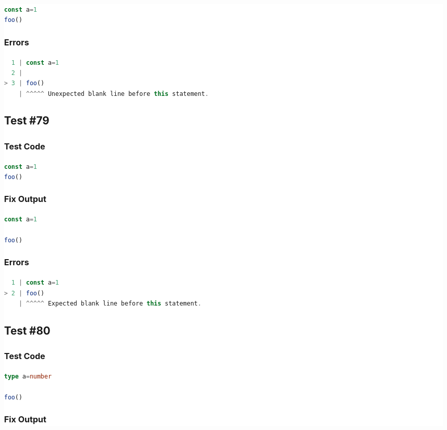 
```ts
const a=1
foo()
```

### Errors


```ts
  1 | const a=1
  2 |
> 3 | foo()
    | ^^^^^ Unexpected blank line before this statement.
```

## Test #79

### Test Code


```ts
const a=1
foo()
```

### Fix Output


```ts
const a=1

foo()
```

### Errors


```ts
  1 | const a=1
> 2 | foo()
    | ^^^^^ Expected blank line before this statement.
```

## Test #80

### Test Code


```ts
type a=number

foo()
```

### Fix Output
